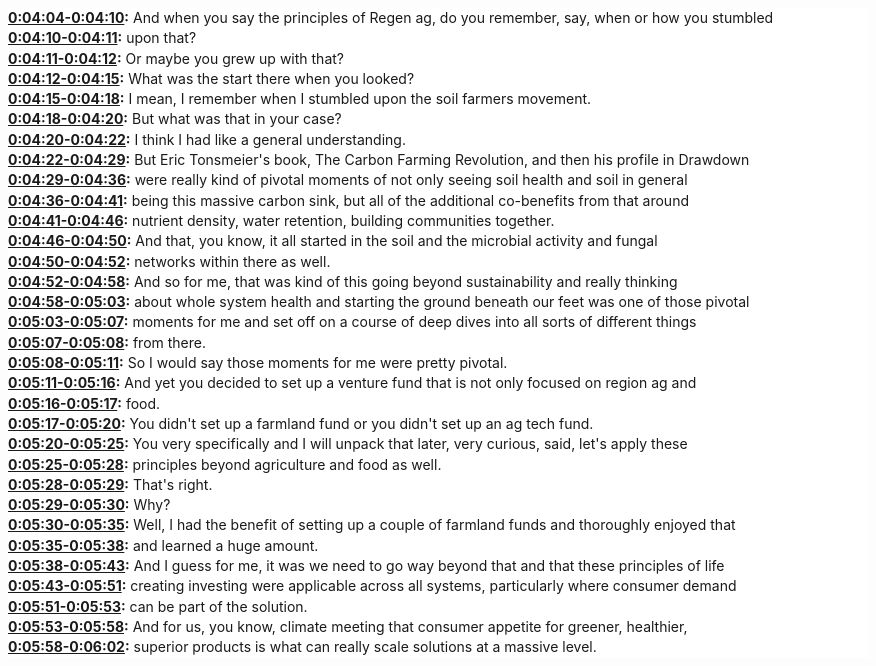 **[0:04:04-0:04:10](https://investinginregenerativeagriculture.com/dan-fitzgerald#t=0:04:04):**  And when you say the principles of Regen ag, do you remember, say, when or how you stumbled  
**[0:04:10-0:04:11](https://investinginregenerativeagriculture.com/dan-fitzgerald#t=0:04:10):**  upon that?  
**[0:04:11-0:04:12](https://investinginregenerativeagriculture.com/dan-fitzgerald#t=0:04:11):**  Or maybe you grew up with that?  
**[0:04:12-0:04:15](https://investinginregenerativeagriculture.com/dan-fitzgerald#t=0:04:12):**  What was the start there when you looked?  
**[0:04:15-0:04:18](https://investinginregenerativeagriculture.com/dan-fitzgerald#t=0:04:15):**  I mean, I remember when I stumbled upon the soil farmers movement.  
**[0:04:18-0:04:20](https://investinginregenerativeagriculture.com/dan-fitzgerald#t=0:04:18):**  But what was that in your case?  
**[0:04:20-0:04:22](https://investinginregenerativeagriculture.com/dan-fitzgerald#t=0:04:20):**  I think I had like a general understanding.  
**[0:04:22-0:04:29](https://investinginregenerativeagriculture.com/dan-fitzgerald#t=0:04:22):**  But Eric Tonsmeier's book, The Carbon Farming Revolution, and then his profile in Drawdown  
**[0:04:29-0:04:36](https://investinginregenerativeagriculture.com/dan-fitzgerald#t=0:04:29):**  were really kind of pivotal moments of not only seeing soil health and soil in general  
**[0:04:36-0:04:41](https://investinginregenerativeagriculture.com/dan-fitzgerald#t=0:04:36):**  being this massive carbon sink, but all of the additional co-benefits from that around  
**[0:04:41-0:04:46](https://investinginregenerativeagriculture.com/dan-fitzgerald#t=0:04:41):**  nutrient density, water retention, building communities together.  
**[0:04:46-0:04:50](https://investinginregenerativeagriculture.com/dan-fitzgerald#t=0:04:46):**  And that, you know, it all started in the soil and the microbial activity and fungal  
**[0:04:50-0:04:52](https://investinginregenerativeagriculture.com/dan-fitzgerald#t=0:04:50):**  networks within there as well.  
**[0:04:52-0:04:58](https://investinginregenerativeagriculture.com/dan-fitzgerald#t=0:04:52):**  And so for me, that was kind of this going beyond sustainability and really thinking  
**[0:04:58-0:05:03](https://investinginregenerativeagriculture.com/dan-fitzgerald#t=0:04:58):**  about whole system health and starting the ground beneath our feet was one of those pivotal  
**[0:05:03-0:05:07](https://investinginregenerativeagriculture.com/dan-fitzgerald#t=0:05:03):**  moments for me and set off on a course of deep dives into all sorts of different things  
**[0:05:07-0:05:08](https://investinginregenerativeagriculture.com/dan-fitzgerald#t=0:05:07):**  from there.  
**[0:05:08-0:05:11](https://investinginregenerativeagriculture.com/dan-fitzgerald#t=0:05:08):**  So I would say those moments for me were pretty pivotal.  
**[0:05:11-0:05:16](https://investinginregenerativeagriculture.com/dan-fitzgerald#t=0:05:11):**  And yet you decided to set up a venture fund that is not only focused on region ag and  
**[0:05:16-0:05:17](https://investinginregenerativeagriculture.com/dan-fitzgerald#t=0:05:16):**  food.  
**[0:05:17-0:05:20](https://investinginregenerativeagriculture.com/dan-fitzgerald#t=0:05:17):**  You didn't set up a farmland fund or you didn't set up an ag tech fund.  
**[0:05:20-0:05:25](https://investinginregenerativeagriculture.com/dan-fitzgerald#t=0:05:20):**  You very specifically and I will unpack that later, very curious, said, let's apply these  
**[0:05:25-0:05:28](https://investinginregenerativeagriculture.com/dan-fitzgerald#t=0:05:25):**  principles beyond agriculture and food as well.  
**[0:05:28-0:05:29](https://investinginregenerativeagriculture.com/dan-fitzgerald#t=0:05:28):**  That's right.  
**[0:05:29-0:05:30](https://investinginregenerativeagriculture.com/dan-fitzgerald#t=0:05:29):**  Why?  
**[0:05:30-0:05:35](https://investinginregenerativeagriculture.com/dan-fitzgerald#t=0:05:30):**  Well, I had the benefit of setting up a couple of farmland funds and thoroughly enjoyed that  
**[0:05:35-0:05:38](https://investinginregenerativeagriculture.com/dan-fitzgerald#t=0:05:35):**  and learned a huge amount.  
**[0:05:38-0:05:43](https://investinginregenerativeagriculture.com/dan-fitzgerald#t=0:05:38):**  And I guess for me, it was we need to go way beyond that and that these principles of life  
**[0:05:43-0:05:51](https://investinginregenerativeagriculture.com/dan-fitzgerald#t=0:05:43):**  creating investing were applicable across all systems, particularly where consumer demand  
**[0:05:51-0:05:53](https://investinginregenerativeagriculture.com/dan-fitzgerald#t=0:05:51):**  can be part of the solution.  
**[0:05:53-0:05:58](https://investinginregenerativeagriculture.com/dan-fitzgerald#t=0:05:53):**  And for us, you know, climate meeting that consumer appetite for greener, healthier,  
**[0:05:58-0:06:02](https://investinginregenerativeagriculture.com/dan-fitzgerald#t=0:05:58):**  superior products is what can really scale solutions at a massive level.  